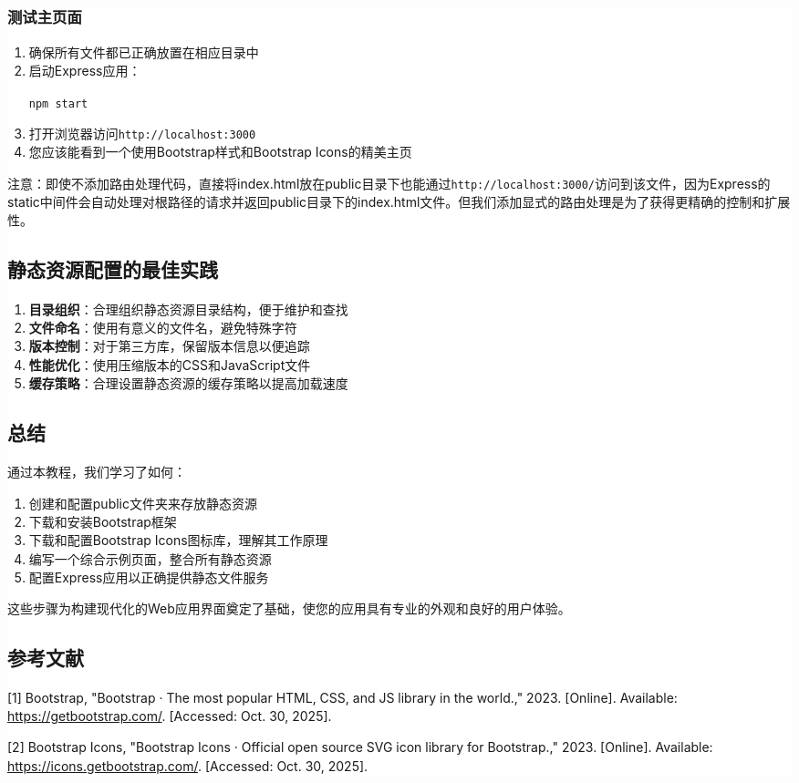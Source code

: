 ```javascript
```

### 测试主页面

1. 确保所有文件都已正确放置在相应目录中
2. 启动Express应用：
   ```bash
   npm start
   ```
3. 打开浏览器访问`http://localhost:3000`
4. 您应该能看到一个使用Bootstrap样式和Bootstrap Icons的精美主页

注意：即使不添加路由处理代码，直接将index.html放在public目录下也能通过`http://localhost:3000/`访问到该文件，因为Express的static中间件会自动处理对根路径的请求并返回public目录下的index.html文件。但我们添加显式的路由处理是为了获得更精确的控制和扩展性。

## 静态资源配置的最佳实践

1. **目录组织**：合理组织静态资源目录结构，便于维护和查找
2. **文件命名**：使用有意义的文件名，避免特殊字符
3. **版本控制**：对于第三方库，保留版本信息以便追踪
4. **性能优化**：使用压缩版本的CSS和JavaScript文件
5. **缓存策略**：合理设置静态资源的缓存策略以提高加载速度

## 总结

通过本教程，我们学习了如何：
1. 创建和配置public文件夹来存放静态资源
2. 下载和安装Bootstrap框架
3. 下载和配置Bootstrap Icons图标库，理解其工作原理
4. 编写一个综合示例页面，整合所有静态资源
5. 配置Express应用以正确提供静态文件服务

这些步骤为构建现代化的Web应用界面奠定了基础，使您的应用具有专业的外观和良好的用户体验。

## 参考文献

[1] Bootstrap, "Bootstrap · The most popular HTML, CSS, and JS library in the world.," 2023. [Online]. Available: https://getbootstrap.com/. [Accessed: Oct. 30, 2025].

[2] Bootstrap Icons, "Bootstrap Icons · Official open source SVG icon library for Bootstrap.," 2023. [Online]. Available: https://icons.getbootstrap.com/. [Accessed: Oct. 30, 2025].